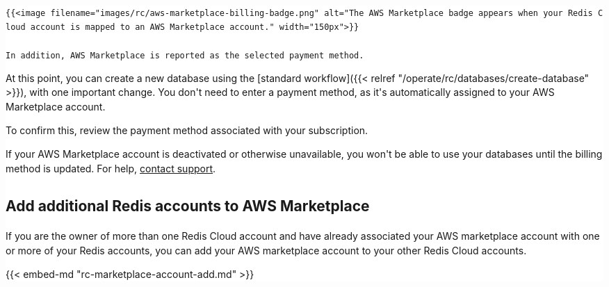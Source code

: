    {{<image filename="images/rc/aws-marketplace-billing-badge.png" alt="The AWS Marketplace badge appears when your Redis Cloud account is mapped to an AWS Marketplace account." width="150px">}}

    In addition, AWS Marketplace is reported as the selected payment method.

At this point, you can create a new database using the [standard workflow]({{< relref "/operate/rc/databases/create-database" >}}), with one important change. You don't need to enter a payment method, as it's automatically assigned to your AWS Marketplace account.

To confirm this, review the payment method associated with your subscription.

If your AWS Marketplace account is deactivated or otherwise unavailable, you won't be able to use your databases until the billing method is updated.  For help, [contact support](https://redis.io/support/).

## Add additional Redis accounts to AWS Marketplace

If you are the owner of more than one Redis Cloud account and have already associated your AWS marketplace account with one or more of your Redis accounts, you can add your AWS marketplace account to your other Redis Cloud accounts.

{{< embed-md "rc-marketplace-account-add.md" >}}